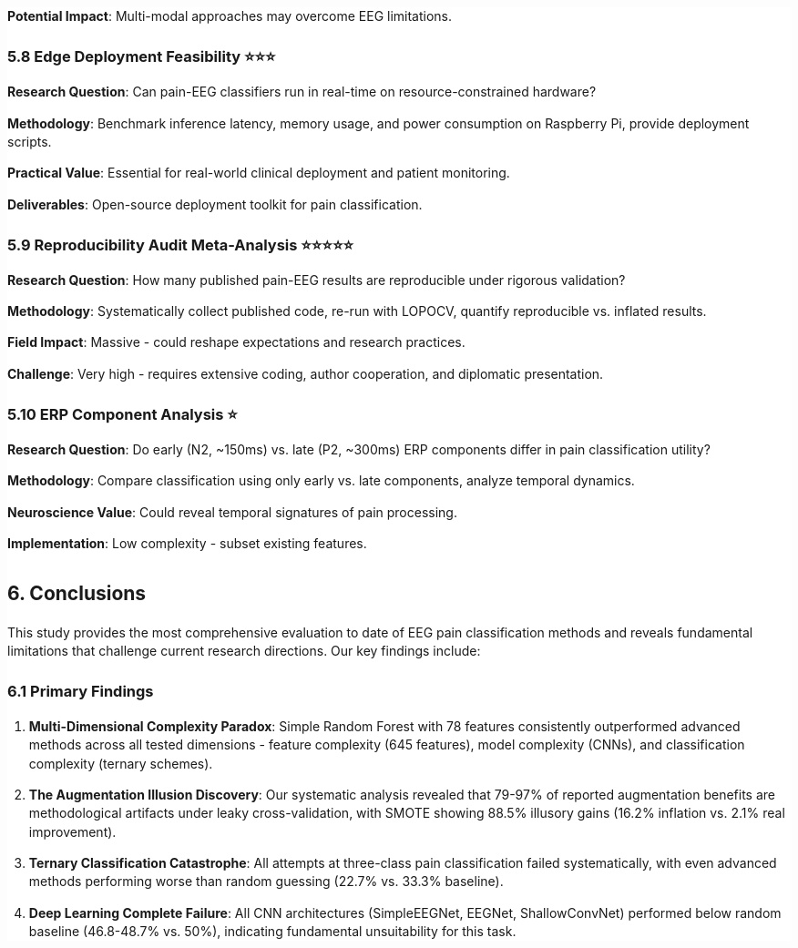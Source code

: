 **Potential Impact**: Multi-modal approaches may overcome EEG limitations.

### 5.8 Edge Deployment Feasibility ⭐⭐⭐
**Research Question**: Can pain-EEG classifiers run in real-time on resource-constrained hardware?

**Methodology**: Benchmark inference latency, memory usage, and power consumption on Raspberry Pi, provide deployment scripts.

**Practical Value**: Essential for real-world clinical deployment and patient monitoring.

**Deliverables**: Open-source deployment toolkit for pain classification.

### 5.9 Reproducibility Audit Meta-Analysis ⭐⭐⭐⭐⭐
**Research Question**: How many published pain-EEG results are reproducible under rigorous validation?

**Methodology**: Systematically collect published code, re-run with LOPOCV, quantify reproducible vs. inflated results.

**Field Impact**: Massive - could reshape expectations and research practices.

**Challenge**: Very high - requires extensive coding, author cooperation, and diplomatic presentation.

### 5.10 ERP Component Analysis ⭐
**Research Question**: Do early (N2, ~150ms) vs. late (P2, ~300ms) ERP components differ in pain classification utility?

**Methodology**: Compare classification using only early vs. late components, analyze temporal dynamics.

**Neuroscience Value**: Could reveal temporal signatures of pain processing.

**Implementation**: Low complexity - subset existing features.

## 6. Conclusions

This study provides the most comprehensive evaluation to date of EEG pain classification methods and reveals fundamental limitations that challenge current research directions. Our key findings include:

### 6.1 Primary Findings

1. **Multi-Dimensional Complexity Paradox**: Simple Random Forest with 78 features consistently outperformed advanced methods across all tested dimensions - feature complexity (645 features), model complexity (CNNs), and classification complexity (ternary schemes).

2. **The Augmentation Illusion Discovery**: Our systematic analysis revealed that 79-97% of reported augmentation benefits are methodological artifacts under leaky cross-validation, with SMOTE showing 88.5% illusory gains (16.2% inflation vs. 2.1% real improvement).

3. **Ternary Classification Catastrophe**: All attempts at three-class pain classification failed systematically, with even advanced methods performing worse than random guessing (22.7% vs. 33.3% baseline).

4. **Deep Learning Complete Failure**: All CNN architectures (SimpleEEGNet, EEGNet, ShallowConvNet) performed below random baseline (46.8-48.7% vs. 50%), indicating fundamental unsuitability for this task.
